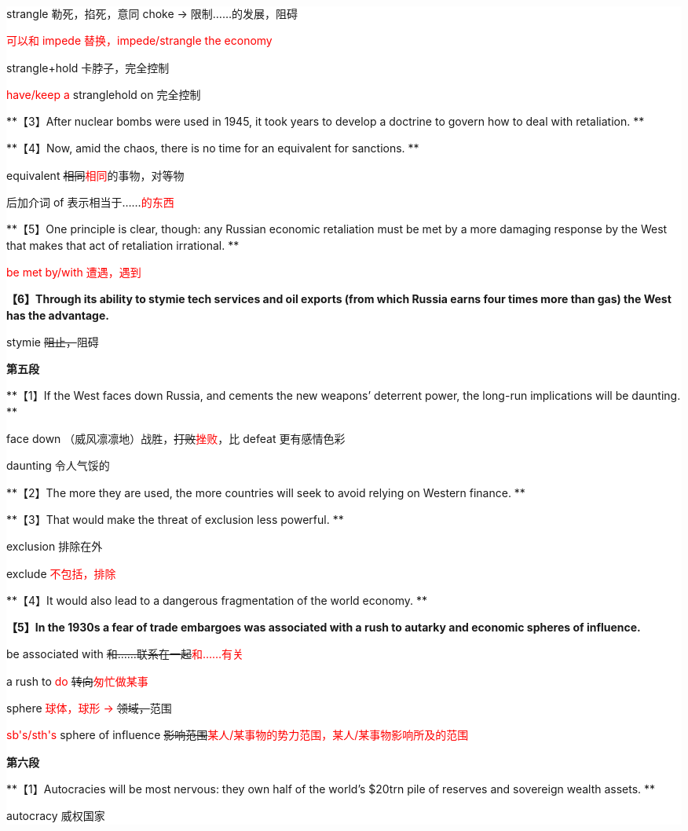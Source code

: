 strangle 勒死，掐死，意同 choke → 限制……的发展，阻碍

<font style="color:red">可以和 impede 替换，impede/strangle the economy</font>

strangle+hold 卡脖子，完全控制

<font style="color:red">have/keep a </font>stranglehold on 完全控制

**【3】After nuclear bombs were used in 1945, it took years to develop a doctrine to govern how to deal with retaliation. **

**【4】Now, amid the chaos, there is no time for an equivalent for sanctions. **

equivalent ~~相同~~<font style="color:red">相同</font>的事物，对等物

后加介词 of 表示相当于……<font style="color:red">的东西</font>

**【5】One principle is clear, though: any Russian economic retaliation must be met by a more damaging response by the West that makes that act of retaliation irrational. **

<font style="color:red">be met by/with 遭遇，遇到</font>

**【6】Through its ability to stymie tech services and oil exports (from which Russia earns four times more than gas) the West has the advantage.**

stymie ~~阻止，~~阻碍

**第五段**

**【1】If the West faces down Russia, and cements the new weapons’ deterrent power, the long-run implications will be daunting. **

face down （威风凛凛地）战胜，~~打败~~<font style="color:red">挫败</font>，比 defeat 更有感情色彩

daunting 令人气馁的

**【2】The more they are used, the more countries will seek to avoid relying on Western finance. **

**【3】That would make the threat of exclusion less powerful. **

exclusion 排除在外 

exclude <font style="color:red">不包括，排除</font>

**【4】It would also lead to a dangerous fragmentation of the world economy. **

**【5】In the 1930s a fear of trade embargoes was associated with a rush to autarky and economic spheres of influence.**

be associated with ~~和……联系在一起~~<font style="color:red">和……有关</font>

a rush to <font style="color:red">do </font>~~转向~~<font style="color:red">匆忙做某事</font>

sphere <font style="color:red">球体，球形 → </font>~~领域，~~范围

<font style="color:red">sb's/sth's </font>sphere of influence ~~影响范围~~<font style="color:red">某人/某事物的势力范围，某人/某事物影响所及的范围</font>

**第六段**

**【1】Autocracies will be most nervous: they own half of the world’s $20trn pile of reserves and sovereign wealth assets. **

autocracy 威权国家
